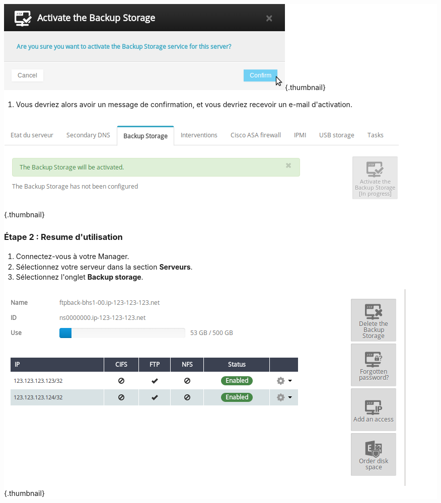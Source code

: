 ![Confirm Backup Storage activation](images/services-backup-storage-activate-confirm.png){.thumbnail}

1. Vous devriez alors avoir un message de confirmation, et vous devriez recevoir un e-mail d'activation.

![Activation completed](images/services-backup-storage-activate-done.png){.thumbnail}


### Étape 2 &#58; Resume d'utilisation
1. Connectez-vous à votre Manager.
1. Sélectionnez votre serveur dans la section **Serveurs**.
1. Sélectionnez l'onglet **Backup storage**.

![Backup storage usage summary](images/services-backup-storage-usage.png){.thumbnail}
